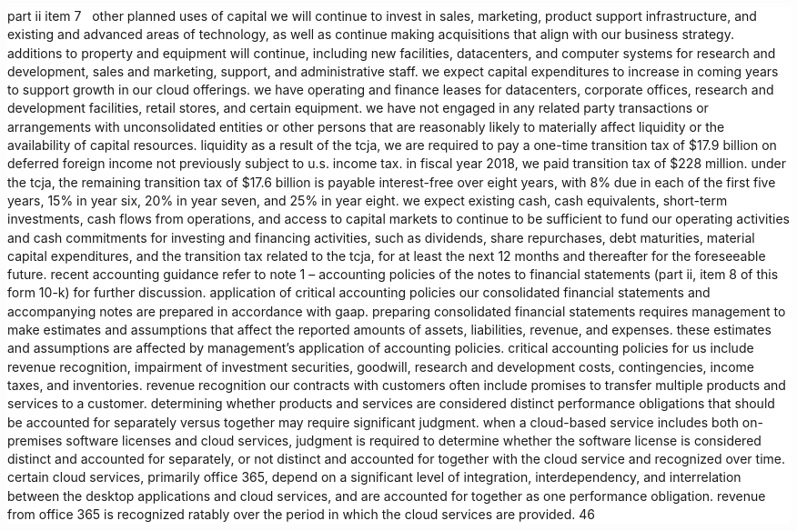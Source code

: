 part ii item 7           other planned uses of capital  we will continue to invest in sales, marketing, product support infrastructure, and existing and advanced areas of technology, as well as continue making acquisitions that align with our business strategy. additions to property and equipment will continue, including new facilities, datacenters, and computer systems for research and development, sales and marketing, support, and administrative staff. we expect capital expenditures to increase in coming years to support growth in our cloud offerings. we have operating and finance leases for datacenters, corporate offices, research and development facilities, retail stores, and certain equipment. we have not engaged in any related party transactions or arrangements with unconsolidated entities or other persons that are reasonably likely to materially affect liquidity or the availability of capital resources.  liquidity  as a result of the tcja, we are required to pay a one-time transition tax of $17.9 billion on deferred foreign income not previously subject to u.s. income tax. in fiscal year 2018, we paid transition tax of $228 million. under the tcja, the remaining transition tax of $17.6 billion is payable interest-free over eight years, with 8% due in each of the first five years, 15% in year six, 20% in year seven, and 25% in year eight.  we expect existing cash, cash equivalents, short-term investments, cash flows from operations, and access to capital markets to continue to be sufficient to fund our operating activities and cash commitments for investing and financing activities, such as dividends, share repurchases, debt maturities, material capital expenditures, and the transition tax related to the tcja, for at least the next 12 months and thereafter for the foreseeable future.  recent accounting guidance  refer to note 1 – accounting policies of the notes to financial statements (part ii, item 8 of this form 10-k) for further discussion. application of critical accounting policies  our consolidated financial statements and accompanying notes are prepared in accordance with gaap. preparing consolidated financial statements requires management to make estimates and assumptions that affect the reported amounts of assets, liabilities, revenue, and expenses. these estimates and assumptions are affected by management’s application of accounting policies. critical accounting policies for us include revenue recognition, impairment of investment securities, goodwill, research and development costs, contingencies, income taxes, and inventories.  revenue recognition  our contracts with customers often include promises to transfer multiple products and services to a customer. determining whether products and services are considered distinct performance obligations that should be accounted for separately versus together may require significant judgment. when a cloud-based service includes both on-premises software licenses and cloud services, judgment is required to determine whether the software license is considered distinct and accounted for separately, or not distinct and accounted for together with the cloud service and recognized over time. certain cloud services, primarily office 365, depend on a significant level of integration, interdependency, and interrelation between the desktop applications and cloud services, and are accounted for together as one performance obligation. revenue from office 365 is recognized ratably over the period in which the cloud services are provided.  46


